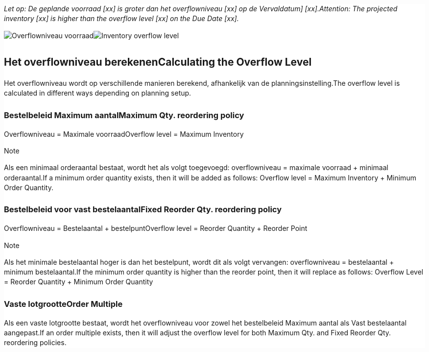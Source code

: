 <span data-ttu-id="7a7ef-110">*Let op: De geplande voorraad [xx] is groter dan het overflowniveau [xx] op de Vervaldatum] [xx].*</span><span class="sxs-lookup"><span data-stu-id="7a7ef-110">*Attention: The projected inventory [xx] is higher than the overflow level [xx] on the Due Date [xx].*</span></span>  

<span data-ttu-id="7a7ef-111">![Overflowniveau voorraad](media/supplyplanning_2_overflow1_new.png "supplyplanning_2_overflow1_new")</span><span class="sxs-lookup"><span data-stu-id="7a7ef-111">![Inventory overflow level](media/supplyplanning_2_overflow1_new.png "supplyplanning_2_overflow1_new")</span></span>  

##  <a name="calculating-the-overflow-level"></a><span data-ttu-id="7a7ef-112">Het overflowniveau berekenen</span><span class="sxs-lookup"><span data-stu-id="7a7ef-112">Calculating the Overflow Level</span></span>  
<span data-ttu-id="7a7ef-113">Het overflowniveau wordt op verschillende manieren berekend, afhankelijk van de planningsinstelling.</span><span class="sxs-lookup"><span data-stu-id="7a7ef-113">The overflow level is calculated in different ways depending on planning setup.</span></span>  

### <a name="maximum-qty-reordering-policy"></a><span data-ttu-id="7a7ef-114">Bestelbeleid Maximum aantal</span><span class="sxs-lookup"><span data-stu-id="7a7ef-114">Maximum Qty. reordering policy</span></span>  
<span data-ttu-id="7a7ef-115">Overflowniveau = Maximale voorraad</span><span class="sxs-lookup"><span data-stu-id="7a7ef-115">Overflow level = Maximum Inventory</span></span>  

> [!NOTE]  
>  <span data-ttu-id="7a7ef-116">Als een minimaal orderaantal bestaat, wordt het als volgt toegevoegd: overflowniveau = maximale voorraad + minimaal orderaantal.</span><span class="sxs-lookup"><span data-stu-id="7a7ef-116">If a minimum order quantity exists, then it will be added as follows: Overflow level = Maximum Inventory + Minimum Order Quantity.</span></span>  

### <a name="fixed-reorder-qty-reordering-policy"></a><span data-ttu-id="7a7ef-117">Bestelbeleid voor vast bestelaantal</span><span class="sxs-lookup"><span data-stu-id="7a7ef-117">Fixed Reorder Qty. reordering policy</span></span>  
<span data-ttu-id="7a7ef-118">Overflowniveau = Bestelaantal + bestelpunt</span><span class="sxs-lookup"><span data-stu-id="7a7ef-118">Overflow level = Reorder Quantity + Reorder Point</span></span>  

> [!NOTE]  
>  <span data-ttu-id="7a7ef-119">Als het minimale bestelaantal hoger is dan het bestelpunt, wordt dit als volgt vervangen: overflowniveau = bestelaantal + minimum bestelaantal.</span><span class="sxs-lookup"><span data-stu-id="7a7ef-119">If the minimum order quantity is higher than the reorder point, then it will replace as follows: Overflow Level = Reorder Quantity + Minimum Order Quantity</span></span>  

### <a name="order-multiple"></a><span data-ttu-id="7a7ef-120">Vaste lotgrootte</span><span class="sxs-lookup"><span data-stu-id="7a7ef-120">Order Multiple</span></span>  
<span data-ttu-id="7a7ef-121">Als een vaste lotgrootte bestaat, wordt het overflowniveau voor zowel het bestelbeleid Maximum aantal als Vast bestelaantal aangepast.</span><span class="sxs-lookup"><span data-stu-id="7a7ef-121">If an order multiple exists, then it will adjust the overflow level for both Maximum Qty. and Fixed Reorder Qty. reordering policies.</span></span>  
